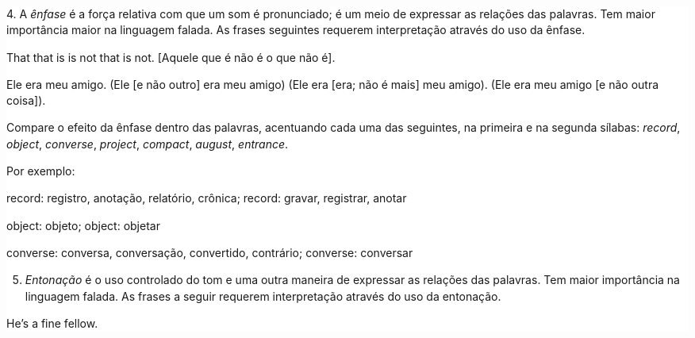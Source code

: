 </div>
<div class="class_s7h">


4\. A *ênfase* é a força relativa com que um som é pronunciado; é um meio de expressar as relações das palavras. Tem maior importância maior na linguagem falada. As frases seguintes requerem interpretação através do uso da ênfase.

</div>
<div class="class_sav">


That that is is not that is not. \[Aquele que é não é o que não é\].

</div>
<div class="class_sav">


Ele era meu amigo. (Ele \[e não outro\] era meu amigo) (Ele era \[era; não é mais\] meu amigo). (Ele era meu amigo \[e não outra coisa\]).

</div>
<div class="class_sav">


Compare o efeito da ênfase dentro das palavras, acentuando cada uma das seguintes, na primeira e na segunda sílabas: *record*, *object*, *converse*, *project*, *compact*, *august*, *entrance*.

</div>
<div class="class_sav">


Por exemplo:

</div>
<div class="class_s7h">

record: registro, anotação, relatório, crônica; record: gravar, registrar, anotar

</div>
<div class="class_s7h">

object: objeto; object: objetar

</div>
<div class="class_s7h">

converse: conversa, conversação, convertido, contrário; converse: conversar

</div>
<div class="class_sav">

5. *Entonação* é o uso controlado do tom e uma outra maneira de expressar as relações das palavras. Tem maior importância na linguagem falada. As frases a seguir requerem interpretação através do uso da entonação.

</div>
<div class="class_sav">


He’s a fine fellow.

</div>
<div class="class_sav">
